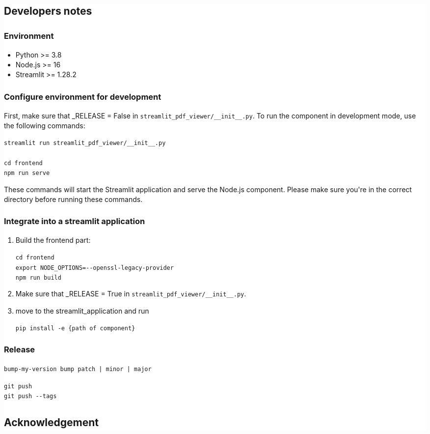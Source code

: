 ```python
```


## Developers notes

### Environment

- Python >= 3.8
- Node.js >= 16
- Streamlit >= 1.28.2

### Configure environment for development

First, make sure that _RELEASE = False in `streamlit_pdf_viewer/__init__.py`. To run the component in development mode, use the following commands:

```shell
streamlit run streamlit_pdf_viewer/__init__.py

cd frontend
npm run serve
```

These commands will start the Streamlit application and serve the Node.js component. Please make sure you're in the correct directory before running these commands.

### Integrate into a streamlit application

1. Build the frontend part:

    ```shell
    cd frontend
    export NODE_OPTIONS=--openssl-legacy-provider
    npm run build 
    ```

1. Make sure that _RELEASE = True in `streamlit_pdf_viewer/__init__.py`.

2. move to the streamlit_application and run

    ```shell
    pip install -e {path of component}
    ```

### Release

```shell 
bump-my-version bump patch | minor | major
```

```shell
git push
git push --tags 
```

## Acknowledgement
